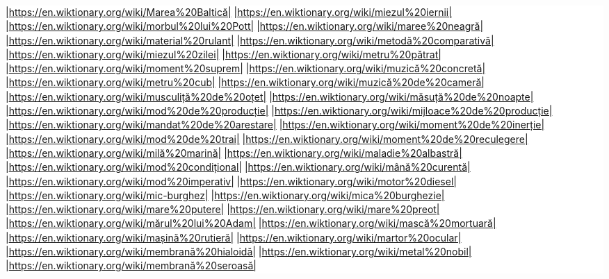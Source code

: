|https://en.wiktionary.org/wiki/Marea%20Baltică|
|https://en.wiktionary.org/wiki/miezul%20iernii|
|https://en.wiktionary.org/wiki/morbul%20lui%20Pott|
|https://en.wiktionary.org/wiki/maree%20neagră|
|https://en.wiktionary.org/wiki/material%20rulant|
|https://en.wiktionary.org/wiki/metodă%20comparativă|
|https://en.wiktionary.org/wiki/miezul%20zilei|
|https://en.wiktionary.org/wiki/metru%20pătrat|
|https://en.wiktionary.org/wiki/moment%20suprem|
|https://en.wiktionary.org/wiki/muzică%20concretă|
|https://en.wiktionary.org/wiki/metru%20cub|
|https://en.wiktionary.org/wiki/muzică%20de%20cameră|
|https://en.wiktionary.org/wiki/musculiță%20de%20oțet|
|https://en.wiktionary.org/wiki/măsuță%20de%20noapte|
|https://en.wiktionary.org/wiki/mod%20de%20producție|
|https://en.wiktionary.org/wiki/mijloace%20de%20producție|
|https://en.wiktionary.org/wiki/mandat%20de%20arestare|
|https://en.wiktionary.org/wiki/moment%20de%20inerție|
|https://en.wiktionary.org/wiki/mod%20de%20trai|
|https://en.wiktionary.org/wiki/moment%20de%20reculegere|
|https://en.wiktionary.org/wiki/milă%20marină|
|https://en.wiktionary.org/wiki/maladie%20albastră|
|https://en.wiktionary.org/wiki/mod%20condițional|
|https://en.wiktionary.org/wiki/mână%20curentă|
|https://en.wiktionary.org/wiki/mod%20imperativ|
|https://en.wiktionary.org/wiki/motor%20diesel|
|https://en.wiktionary.org/wiki/mic-burghez|
|https://en.wiktionary.org/wiki/mica%20burghezie|
|https://en.wiktionary.org/wiki/mare%20putere|
|https://en.wiktionary.org/wiki/mare%20preot|
|https://en.wiktionary.org/wiki/mărul%20lui%20Adam|
|https://en.wiktionary.org/wiki/mască%20mortuară|
|https://en.wiktionary.org/wiki/mașină%20rutieră|
|https://en.wiktionary.org/wiki/martor%20ocular|
|https://en.wiktionary.org/wiki/membrană%20hialoidă|
|https://en.wiktionary.org/wiki/metal%20nobil|
|https://en.wiktionary.org/wiki/membrană%20seroasă|